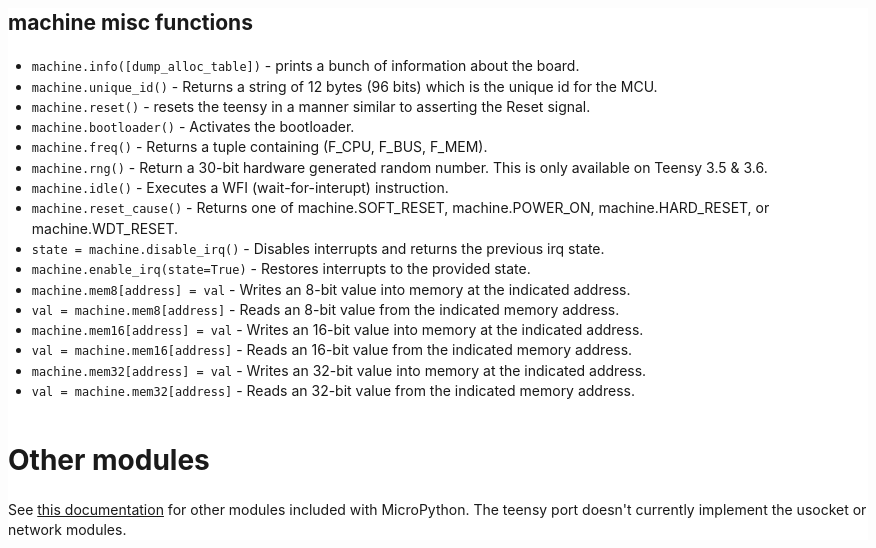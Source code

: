 ## machine misc functions
- `machine.info([dump_alloc_table])` - prints a bunch of information about the board.
- `machine.unique_id()` - Returns a string of 12 bytes (96 bits) which is the unique id for the MCU.
- `machine.reset()` - resets the teensy in a manner similar to asserting the Reset signal.
- `machine.bootloader()` - Activates the bootloader. 
- `machine.freq()` - Returns a tuple containing (F_CPU, F_BUS, F_MEM).
- `machine.rng()` - Return a 30-bit hardware generated random number. This is only available on Teensy 3.5 & 3.6.
- `machine.idle()` - Executes a WFI (wait-for-interupt) instruction.
- `machine.reset_cause()` - Returns one of machine.SOFT_RESET, machine.POWER_ON, machine.HARD_RESET, or machine.WDT_RESET.
- `state = machine.disable_irq()` - Disables interrupts and returns the previous irq state.
- `machine.enable_irq(state=True)` - Restores interrupts to the provided state.
- `machine.mem8[address] = val` - Writes an 8-bit value into memory at the indicated address.
- `val = machine.mem8[address]` - Reads an 8-bit value from the indicated memory address.
- `machine.mem16[address] = val` - Writes an 16-bit value into memory at the indicated address.
- `val = machine.mem16[address]` - Reads an 16-bit value from the indicated memory address.
- `machine.mem32[address] = val` - Writes an 32-bit value into memory at the indicated address.
- `val = machine.mem32[address]` - Reads an 32-bit value from the indicated memory address.

# Other modules
See [this documentation](http://docs.micropython.org/en/latest/pyboard/library/index.html#python-standard-libraries-and-micro-libraries)
for other modules included with MicroPython. The teensy port doesn't currently
implement the usocket or network modules.

